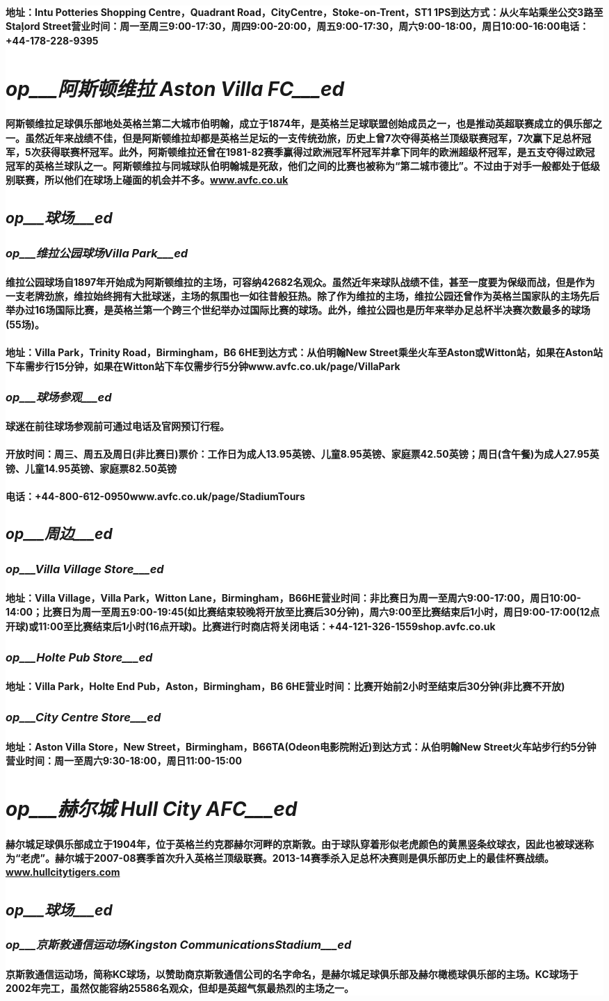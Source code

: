#### 地址：Intu Potteries Shopping Centre，Quadrant Road，CityCentre，Stoke-on-Trent，ST1 1PS到达方式：从火车站乘坐公交3路至Staord Street营业时间：周一至周三9:00-17:30，周四9:00-20:00，周五9:00-17:30，周六9:00-18:00，周日10:00-16:00电话：+44-178-228-9395
# ___op___阿斯顿维拉 Aston Villa FC___ed___
#### 阿斯顿维拉足球俱乐部地处英格兰第二大城市伯明翰，成立于1874年，是英格兰足球联盟创始成员之一，也是推动英超联赛成立的俱乐部之一。虽然近年来战绩不佳，但是阿斯顿维拉却都是英格兰足坛的一支传统劲旅，历史上曾7次夺得英格兰顶级联赛冠军，7次赢下足总杯冠军，5次获得联赛杯冠军。此外，阿斯顿维拉还曾在1981-82赛季赢得过欧洲冠军杯冠军并拿下同年的欧洲超级杯冠军，是五支夺得过欧冠冠军的英格兰球队之一。阿斯顿维拉与同城球队伯明翰城是死敌，他们之间的比赛也被称为“第二城市德比”。不过由于对手一般都处于低级别联赛，所以他们在球场上碰面的机会并不多。www.avfc.co.uk
## ___op___球场___ed___
### ___op___维拉公园球场Villa Park___ed___
#### 维拉公园球场自1897年开始成为阿斯顿维拉的主场，可容纳42682名观众。虽然近年来球队战绩不佳，甚至一度要为保级而战，但是作为一支老牌劲旅，维拉始终拥有大批球迷，主场的氛围也一如往昔般狂热。除了作为维拉的主场，维拉公园还曾作为英格兰国家队的主场先后举办过16场国际比赛，是英格兰第一个跨三个世纪举办过国际比赛的球场。此外，维拉公园也是历年来举办足总杯半决赛次数最多的球场(55场)。
#### 地址：Villa Park，Trinity Road，Birmingham，B6 6HE到达方式：从伯明翰New Street乘坐火车至Aston或Witton站，如果在Aston站下车需步行15分钟，如果在Witton站下车仅需步行5分钟www.avfc.co.uk/page/VillaPark
### ___op___球场参观___ed___
#### 球迷在前往球场参观前可通过电话及官网预订行程。
#### 开放时间：周三、周五及周日(非比赛日)票价：工作日为成人13.95英镑、儿童8.95英镑、家庭票42.50英镑；周日(含午餐)为成人27.95英镑、儿童14.95英镑、家庭票82.50英镑
#### 电话：+44-800-612-0950www.avfc.co.uk/page/StadiumTours
## ___op___周边___ed___
### ___op___Villa Village Store___ed___
#### 地址：Villa Village，Villa Park，Witton Lane，Birmingham，B66HE营业时间：非比赛日为周一至周六9:00-17:00，周日10:00-14:00；比赛日为周一至周五9:00-19:45(如比赛结束较晚将开放至比赛后30分钟)，周六9:00至比赛结束后1小时，周日9:00-17:00(12点开球)或11:00至比赛结束后1小时(16点开球)。比赛进行时商店将关闭电话：+44-121-326-1559shop.avfc.co.uk
### ___op___Holte Pub Store___ed___
#### 地址：Villa Park，Holte End Pub，Aston，Birmingham，B6 6HE营业时间：比赛开始前2小时至结束后30分钟(非比赛不开放)
### ___op___City Centre Store___ed___
#### 地址：Aston Villa Store，New Street，Birmingham，B66TA(Odeon电影院附近)到达方式：从伯明翰New Street火车站步行约5分钟营业时间：周一至周六9:30-18:00，周日11:00-15:00
# ___op___赫尔城 Hull City AFC___ed___
#### 赫尔城足球俱乐部成立于1904年，位于英格兰约克郡赫尔河畔的京斯敦。由于球队穿着形似老虎颜色的黄黑竖条纹球衣，因此也被球迷称为“老虎”。赫尔城于2007-08赛季首次升入英格兰顶级联赛。2013-14赛季杀入足总杯决赛则是俱乐部历史上的最佳杯赛战绩。www.hullcitytigers.com
## ___op___球场___ed___
### ___op___京斯敦通信运动场Kingston CommunicationsStadium___ed___
#### 京斯敦通信运动场，简称KC球场，以赞助商京斯敦通信公司的名字命名，是赫尔城足球俱乐部及赫尔橄榄球俱乐部的主场。KC球场于2002年完工，虽然仅能容纳25586名观众，但却是英超气氛最热烈的主场之一。
